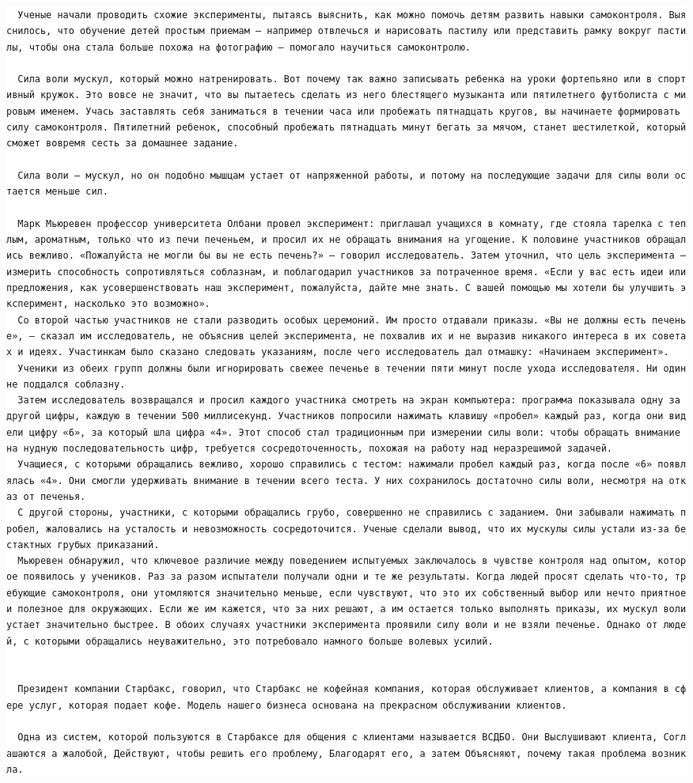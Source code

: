 
      Ученые начали проводить схожие эксперименты, пытаясь выяснить, как можно помочь детям развить навыки самоконтроля. Выяснилось, что обучение детей простым приемам — например отвлечься и нарисовать пастилу или представить рамку вокруг пастилы, чтобы она стала больше похожа на фотографию — помогало научиться самоконтролю.

      Сила воли мускул, который можно натренировать. Вот почему так важно записывать ребенка на уроки фортепьяно или в спортивный кружок. Это вовсе не значит, что вы пытаетесь сделать из него блестящего музыканта или пятилетнего футболиста с мировым именем. Учась заставлять себя заниматься в течении часа или пробежать пятнадцать кругов, вы начинаете формировать силу самоконтроля. Пятилетний ребенок, способный пробежать пятнадцать минут бегать за мячом, станет шестилеткой, который сможет вовремя сесть за домашнее задание.

      Сила воли — мускул, но он подобно мышцам устает от напряженной работы, и потому на последующие задачи для силы воли остается меньше сил.

      Марк Мьюревен профессор университета Олбани провел эксперимент: приглашал учащихся в комнату, где стояла тарелка с теплым, ароматным, только что из печи печеньем, и просил их не обращать внимания на угощение. К половине участников обращались вежливо. «Пожалуйста не могли бы вы не есть печень?» — говорил исследователь. Затем уточнил, что цель эксперимента — измерить способность сопротивляться соблазнам, и поблагодарил участников за потраченное время. «Если у вас есть идеи или предложения, как усовершенствовать наш эксперимент, пожалуйста, дайте мне знать. С вашей помощью мы хотели бы улучшить эксперимент, насколько это возможно».
      Со второй частью участников не стали разводить особых церемоний. Им просто отдавали приказы. «Вы не должны есть печенье», — сказал им исследователь, не объяснив целей эксперимента, не похвалив их и не выразив никакого интереса в их советах и идеях. Участинкам было сказано следовать указаниям, после чего исследователь дал отмашку: «Начинаем эксперимент».
      Ученики из обеих групп должны были игнорировать свежее печенье в течении пяти минут после ухода исследователя. Ни один не поддался соблазну.
      Затем исследователь возвращался и просил каждого участника смотреть на экран компьютера: программа показывала одну за другой цифры, каждую в течении 500 миллисекунд. Участников попросили нажимать клавишу «пробел» каждый раз, когда они видели цифру «6», за который шла цифра «4». Этот способ стал традиционным при измерении силы воли: чтобы обращать внимание на нудную последовательность цифр, требуется сосредоточенность, похожая на работу над неразрешимой задачей.
      Учащиеся, с которыми обращались вежливо, хорошо справились с тестом: нажимали пробел каждый раз, когда после «6» появлялась «4». Они смогли удерживать внимание в течении всего теста. У них сохранилось достаточно силы воли, несмотря на отказ от печенья.
      С другой стороны, участники, с которыми обращались грубо, совершенно не справились с заданием. Они забывали нажимать пробел, жаловались на усталость и невозможность сосредоточится. Ученые сделали вывод, что их мускулы силы устали из-за бестактных грубых приказаний.
      Мьюревен обнаружил, что ключевое различие между поведением испытуемых заключалось в чувстве контроля над опытом, которое появилось у учеников. Раз за разом испытатели получали одни и те же результаты. Когда людей просят сделать что-то, требующие самоконтроля, они утомляются значительно меньше, если чувствуют, что это их собственный выбор или нечто приятное и полезное для окружающих. Если же им кажется, что за них решают, а им остается только выполнять приказы, их мускул воли устает значительно быстрее. В обоих случаях участники эксперимента проявили силу воли и не взяли печенье. Однако от людей, с которыми обращались неуважительно, это потребовало намного больше волевых усилий.


      Президент компании Старбакс, говорил, что Старбакс не кофейная компания, которая обслуживает клиентов, а компания в сфере услуг, которая подает кофе. Модель нашего бизнеса основана на прекрасном обслуживании клиентов.

      Одна из систем, которой пользуются в Старбаксе для общения с клиентами называется ВСДБО. Они Выслушивают клиента, Соглашаются а жалобой, Действуют, чтобы решить его проблему, Благодарят его, а затем Объясняют, почему такая проблема возникла.
